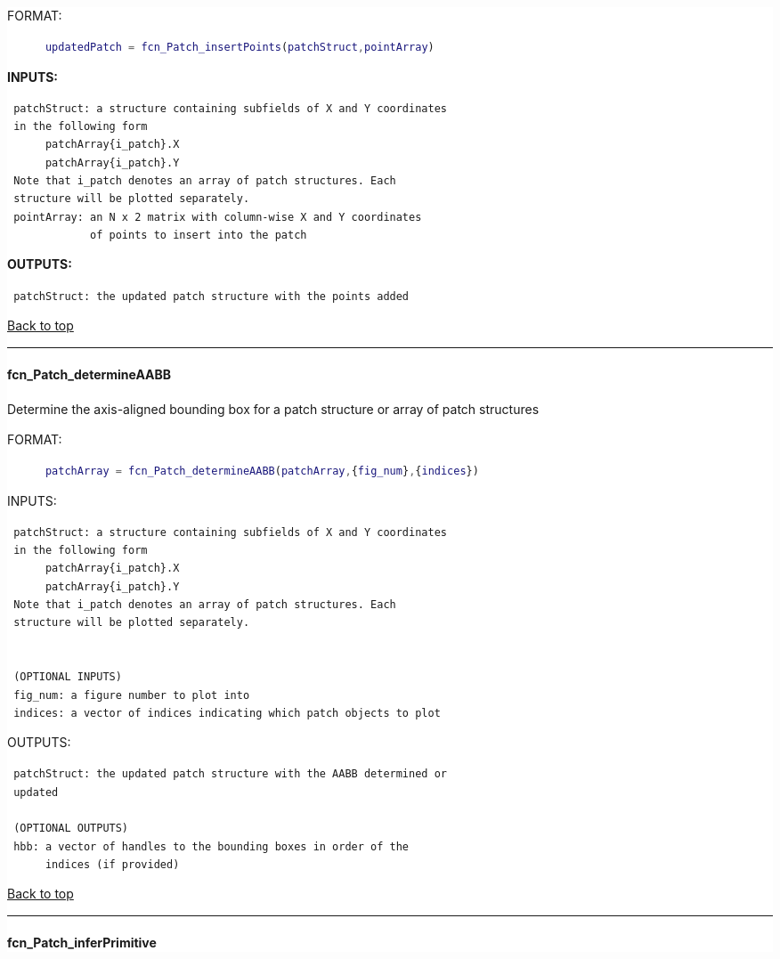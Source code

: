 FORMAT:
```MATLAB
      updatedPatch = fcn_Patch_insertPoints(patchStruct,pointArray)
```
**INPUTS:**

     patchStruct: a structure containing subfields of X and Y coordinates
     in the following form
          patchArray{i_patch}.X
          patchArray{i_patch}.Y
     Note that i_patch denotes an array of patch structures. Each
     structure will be plotted separately.
     pointArray: an N x 2 matrix with column-wise X and Y coordinates
                 of points to insert into the patch

**OUTPUTS:**

     patchStruct: the updated patch structure with the points added

<a href="#featureextraction_association_pointtopointassociation">Back to top</a>
***

#### fcn_Patch_determineAABB

Determine the axis-aligned bounding box for a patch structure or array of
patch structures

FORMAT:
```MATLAB
      patchArray = fcn_Patch_determineAABB(patchArray,{fig_num},{indices})
```
INPUTS:

     patchStruct: a structure containing subfields of X and Y coordinates
     in the following form
          patchArray{i_patch}.X
          patchArray{i_patch}.Y
     Note that i_patch denotes an array of patch structures. Each
     structure will be plotted separately.


     (OPTIONAL INPUTS)
     fig_num: a figure number to plot into
     indices: a vector of indices indicating which patch objects to plot

OUTPUTS:

     patchStruct: the updated patch structure with the AABB determined or
     updated

     (OPTIONAL OUTPUTS)
     hbb: a vector of handles to the bounding boxes in order of the 
          indices (if provided)

<a href="#featureextraction_association_pointtopointassociation">Back to top</a>
***

#### fcn_Patch_inferPrimitive
